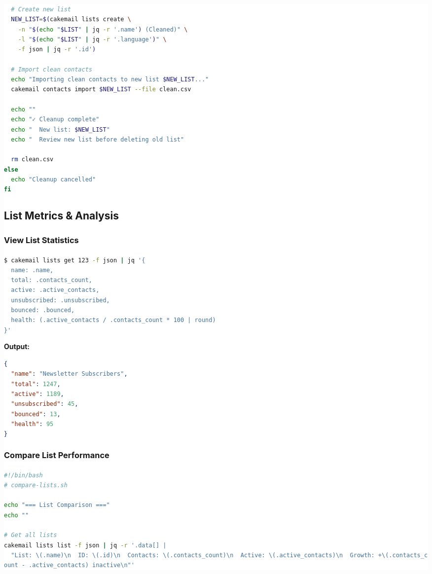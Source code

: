 ```bash
  # Create new list
  NEW_LIST=$(cakemail lists create \
    -n "$(echo "$LIST" | jq -r '.name') (Cleaned)" \
    -l "$(echo "$LIST" | jq -r '.language')" \
    -f json | jq -r '.id')

  # Import clean contacts
  echo "Importing clean contacts to new list $NEW_LIST..."
  cakemail contacts import $NEW_LIST --file clean.csv

  echo ""
  echo "✓ Cleanup complete"
  echo "  New list: $NEW_LIST"
  echo "  Review new list before deleting old list"

  rm clean.csv
else
  echo "Cleanup cancelled"
fi
```

## List Metrics & Analysis

### View List Statistics

```bash
$ cakemail lists get 123 -f json | jq '{
  name: .name,
  total: .contacts_count,
  active: .active_contacts,
  unsubscribed: .unsubscribed,
  bounced: .bounced,
  health: (.active_contacts / .contacts_count * 100 | round)
}'
```

**Output:**
```json
{
  "name": "Newsletter Subscribers",
  "total": 1247,
  "active": 1189,
  "unsubscribed": 45,
  "bounced": 13,
  "health": 95
}
```

### Compare List Performance

```bash
#!/bin/bash
# compare-lists.sh

echo "=== List Comparison ==="
echo ""

# Get all lists
cakemail lists list -f json | jq -r '.data[] |
  "List: \(.name)\n  ID: \(.id)\n  Contacts: \(.contacts_count)\n  Active: \(.active_contacts)\n  Growth: +\(.contacts_count - .active_contacts) inactive\n"'
```
